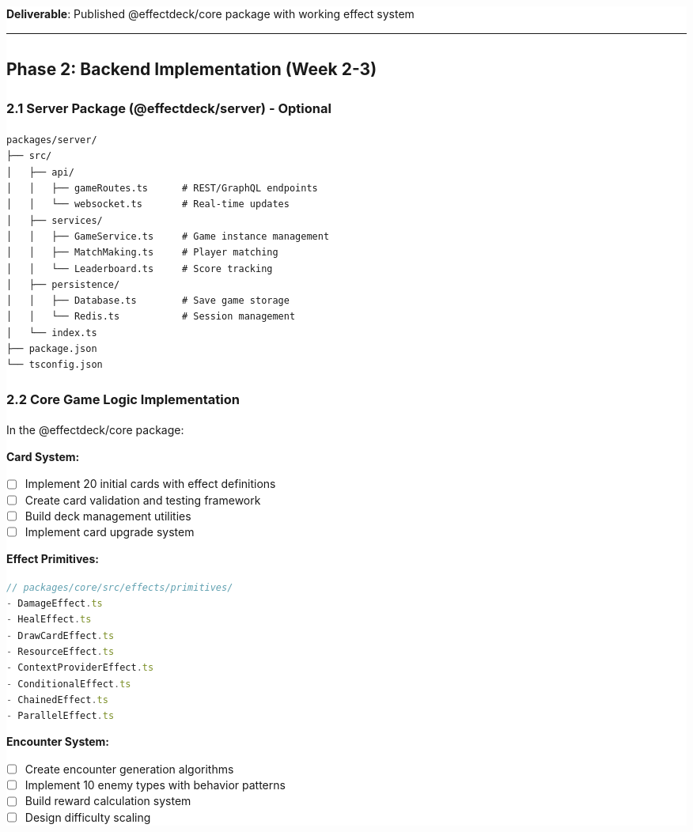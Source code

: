 **Deliverable**: Published @effectdeck/core package with working effect system

---

## Phase 2: Backend Implementation (Week 2-3)

### 2.1 Server Package (@effectdeck/server) - Optional
```
packages/server/
├── src/
│   ├── api/
│   │   ├── gameRoutes.ts      # REST/GraphQL endpoints
│   │   └── websocket.ts       # Real-time updates
│   ├── services/
│   │   ├── GameService.ts     # Game instance management
│   │   ├── MatchMaking.ts     # Player matching
│   │   └── Leaderboard.ts     # Score tracking
│   ├── persistence/
│   │   ├── Database.ts        # Save game storage
│   │   └── Redis.ts           # Session management
│   └── index.ts
├── package.json
└── tsconfig.json
```

### 2.2 Core Game Logic Implementation
In the @effectdeck/core package:

**Card System:**
- [ ] Implement 20 initial cards with effect definitions
- [ ] Create card validation and testing framework
- [ ] Build deck management utilities
- [ ] Implement card upgrade system

**Effect Primitives:**
```typescript
// packages/core/src/effects/primitives/
- DamageEffect.ts
- HealEffect.ts
- DrawCardEffect.ts
- ResourceEffect.ts
- ContextProviderEffect.ts
- ConditionalEffect.ts
- ChainedEffect.ts
- ParallelEffect.ts
```

**Encounter System:**
- [ ] Create encounter generation algorithms
- [ ] Implement 10 enemy types with behavior patterns
- [ ] Build reward calculation system
- [ ] Design difficulty scaling
